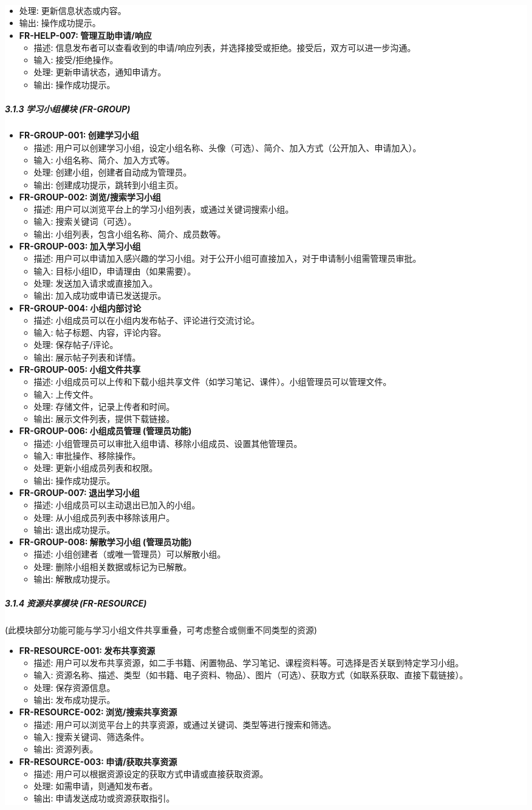   * 处理: 更新信息状态或内容。  
  * 输出: 操作成功提示。  
* **FR-HELP-007: 管理互助申请/响应**  
  * 描述: 信息发布者可以查看收到的申请/响应列表，并选择接受或拒绝。接受后，双方可以进一步沟通。  
  * 输入: 接受/拒绝操作。  
  * 处理: 更新申请状态，通知申请方。  
  * 输出: 操作成功提示。

##### **3.1.3 学习小组模块 (FR-GROUP)**

* **FR-GROUP-001: 创建学习小组**  
  * 描述: 用户可以创建学习小组，设定小组名称、头像（可选）、简介、加入方式（公开加入、申请加入）。  
  * 输入: 小组名称、简介、加入方式等。  
  * 处理: 创建小组，创建者自动成为管理员。  
  * 输出: 创建成功提示，跳转到小组主页。  
* **FR-GROUP-002: 浏览/搜索学习小组**  
  * 描述: 用户可以浏览平台上的学习小组列表，或通过关键词搜索小组。  
  * 输入: 搜索关键词（可选）。  
  * 输出: 小组列表，包含小组名称、简介、成员数等。  
* **FR-GROUP-003: 加入学习小组**  
  * 描述: 用户可以申请加入感兴趣的学习小组。对于公开小组可直接加入，对于申请制小组需管理员审批。  
  * 输入: 目标小组ID，申请理由（如果需要）。  
  * 处理: 发送加入请求或直接加入。  
  * 输出: 加入成功或申请已发送提示。  
* **FR-GROUP-004: 小组内部讨论**  
  * 描述: 小组成员可以在小组内发布帖子、评论进行交流讨论。  
  * 输入: 帖子标题、内容，评论内容。  
  * 处理: 保存帖子/评论。  
  * 输出: 展示帖子列表和详情。  
* **FR-GROUP-005: 小组文件共享**  
  * 描述: 小组成员可以上传和下载小组共享文件（如学习笔记、课件）。小组管理员可以管理文件。  
  * 输入: 上传文件。  
  * 处理: 存储文件，记录上传者和时间。  
  * 输出: 展示文件列表，提供下载链接。  
* **FR-GROUP-006: 小组成员管理 (管理员功能)**  
  * 描述: 小组管理员可以审批入组申请、移除小组成员、设置其他管理员。  
  * 输入: 审批操作、移除操作。  
  * 处理: 更新小组成员列表和权限。  
  * 输出: 操作成功提示。  
* **FR-GROUP-007: 退出学习小组**  
  * 描述: 小组成员可以主动退出已加入的小组。  
  * 处理: 从小组成员列表中移除该用户。  
  * 输出: 退出成功提示。  
* **FR-GROUP-008: 解散学习小组 (管理员功能)**  
  * 描述: 小组创建者（或唯一管理员）可以解散小组。  
  * 处理: 删除小组相关数据或标记为已解散。  
  * 输出: 解散成功提示。

##### **3.1.4 资源共享模块 (FR-RESOURCE)**

(此模块部分功能可能与学习小组文件共享重叠，可考虑整合或侧重不同类型的资源)

* **FR-RESOURCE-001: 发布共享资源**  
  * 描述: 用户可以发布共享资源，如二手书籍、闲置物品、学习笔记、课程资料等。可选择是否关联到特定学习小组。  
  * 输入: 资源名称、描述、类型（如书籍、电子资料、物品）、图片（可选）、获取方式（如联系获取、直接下载链接）。  
  * 处理: 保存资源信息。  
  * 输出: 发布成功提示。  
* **FR-RESOURCE-002: 浏览/搜索共享资源**  
  * 描述: 用户可以浏览平台上的共享资源，或通过关键词、类型等进行搜索和筛选。  
  * 输入: 搜索关键词、筛选条件。  
  * 输出: 资源列表。  
* **FR-RESOURCE-003: 申请/获取共享资源**  
  * 描述: 用户可以根据资源设定的获取方式申请或直接获取资源。  
  * 处理: 如需申请，则通知发布者。  
  * 输出: 申请发送成功或资源获取指引。
